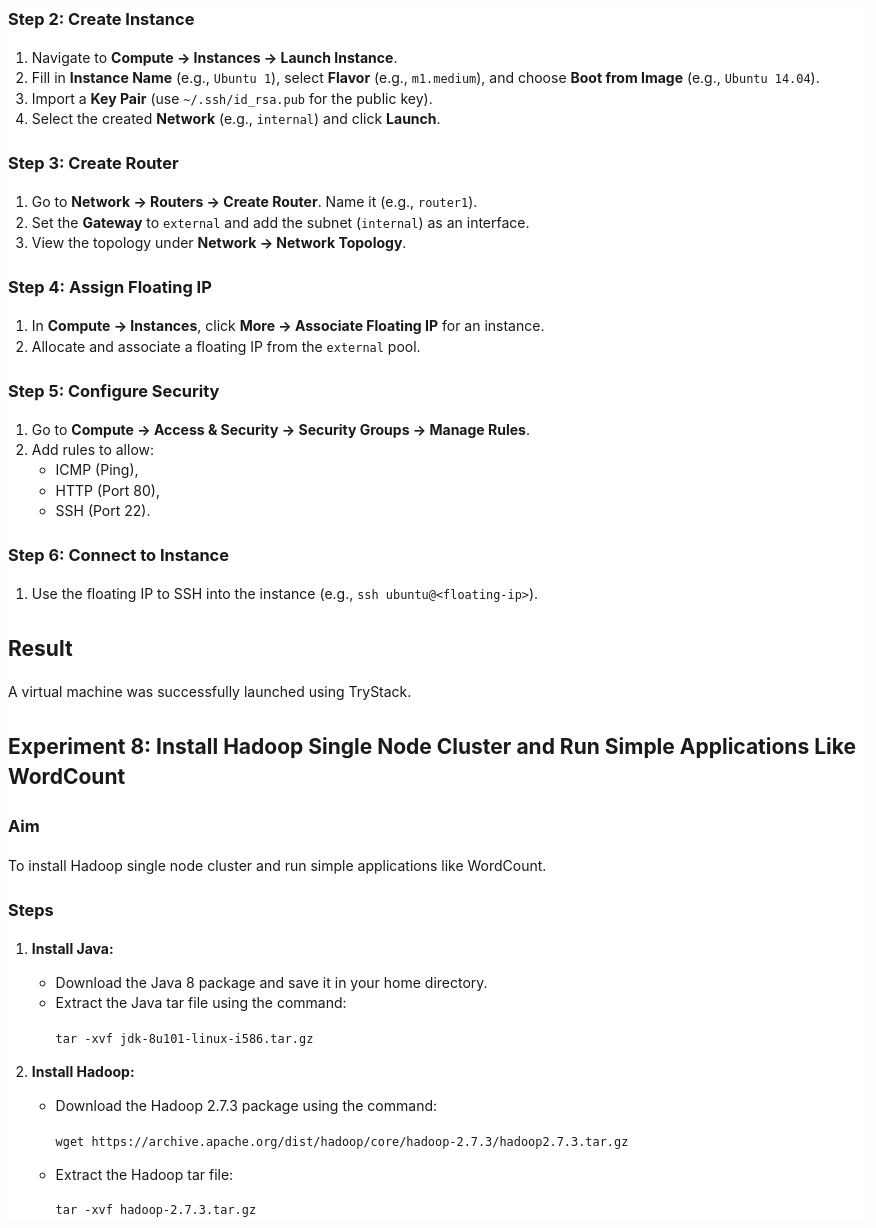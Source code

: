### Step 2: Create Instance
1. Navigate to **Compute → Instances → Launch Instance**.
2. Fill in **Instance Name** (e.g., `Ubuntu 1`), select **Flavor** (e.g., `m1.medium`), and choose **Boot from Image** (e.g., `Ubuntu 14.04`).
3. Import a **Key Pair** (use `~/.ssh/id_rsa.pub` for the public key).
4. Select the created **Network** (e.g., `internal`) and click **Launch**.

### Step 3: Create Router
1. Go to **Network → Routers → Create Router**. Name it (e.g., `router1`).
2. Set the **Gateway** to `external` and add the subnet (`internal`) as an interface.
3. View the topology under **Network → Network Topology**.

### Step 4: Assign Floating IP
1. In **Compute → Instances**, click **More → Associate Floating IP** for an instance.
2. Allocate and associate a floating IP from the `external` pool.

### Step 5: Configure Security
1. Go to **Compute → Access & Security → Security Groups → Manage Rules**.
2. Add rules to allow:
   - ICMP (Ping),
   - HTTP (Port 80),
   - SSH (Port 22).

### Step 6: Connect to Instance
1. Use the floating IP to SSH into the instance (e.g., `ssh ubuntu@<floating-ip>`).

## Result
A virtual machine was successfully launched using TryStack.

## Experiment 8: Install Hadoop Single Node Cluster and Run Simple Applications Like WordCount

### Aim
To install Hadoop single node cluster and run simple applications like WordCount.

### Steps

1. **Install Java:**
   - Download the Java 8 package and save it in your home directory.
   - Extract the Java tar file using the command:
     ```
     tar -xvf jdk-8u101-linux-i586.tar.gz
     ```

2. **Install Hadoop:**
   - Download the Hadoop 2.7.3 package using the command:
     ```
     wget https://archive.apache.org/dist/hadoop/core/hadoop-2.7.3/hadoop2.7.3.tar.gz
     ```
   - Extract the Hadoop tar file:
     ```
     tar -xvf hadoop-2.7.3.tar.gz
     ```

